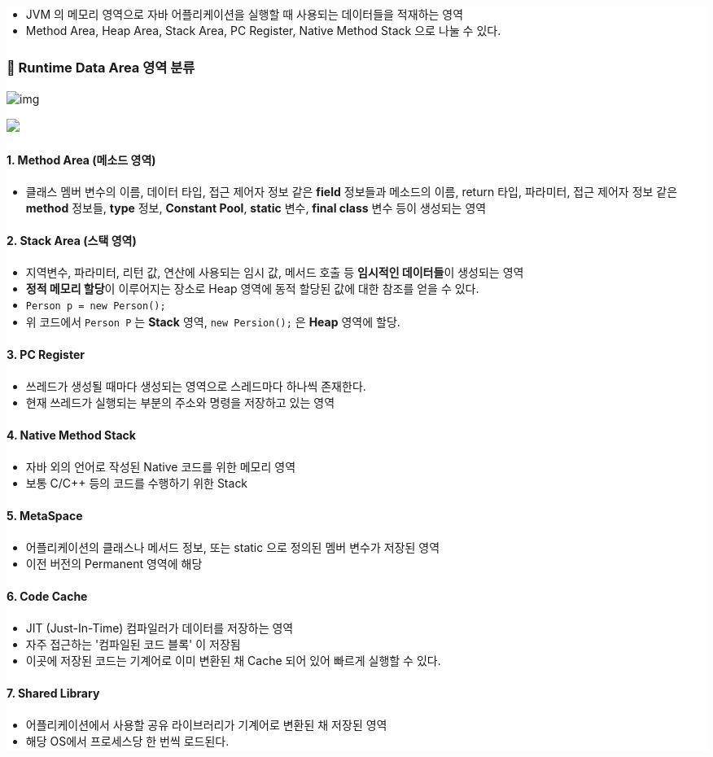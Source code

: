 - JVM 의 메모리 영역으로 자바 어플리케이션을 실행할 때 사용되는 데이터들을 적재하는 영역
- Method Area, Heap Area, Stack Area, PC Register, Native Method Stack 으로 나눌 수 있다.



### 📌 Runtime Data Area 영역 분류

![img](/Users/bokyung/cs-study/tech-interview/week02/bbookng/images%2Fdyunge_100%2Fpost%2F4a179e59-6df6-41ae-86fd-abfa9d623940%2Fimage.png)

![](/Users/bokyung/cs-study/tech-interview/week02/bbookng/image2.png)




#### 1. Method Area (메소드 영역)

- 클래스 멤버 변수의 이름, 데이터 타입, 접근 제어자 정보 같은 **field** 정보들과 메소드의 이름, return 타입, 파라미터, 접근 제어자 정보 같은 **method** 정보들, **type** 정보, **Constant Pool**, **static** 변수, **final class** 변수 등이 생성되는 영역



#### 2. Stack Area (스택 영역)

- 지역변수, 파라미터, 리턴 값, 연산에 사용되는 임시 값, 메서드 호출 등 **임시적인 데이터들**이 생성되는 영역
- **정적 메모리 할당**이 이루어지는 장소로 Heap 영역에 동적 할당된 값에 대한 참조를 얻을 수 있다.
- `Person p = new Person();` 
- 위 코드에서 `Person P` 는 **Stack** 영역, `new Persion();` 은 **Heap** 영역에 할당.



#### 3. PC Register

- 쓰레드가 생성될 때마다 생성되는 영역으로 스레드마다 하나씩 존재한다.
- 현재 쓰레드가 실행되는 부분의 주소와 명령을 저장하고 있는 영역



#### 4. Native Method Stack

- 자바 외의 언어로 작성된 Native 코드를 위한 메모리 영역
- 보통 C/C++ 등의 코드를 수행하기 위한 Stack



#### 5. MetaSpace

- 어플리케이션의 클래스나 메서드 정보, 또는  static 으로 정의된 멤버 변수가 저장된 영역
- 이전 버전의 Permanent 영역에 해당



#### 6. Code Cache

- JIT (Just-In-Time) 컴파일러가 데이터를 저장하는 영역 
- 자주 접근하는 '컴파일된 코드 블록' 이 저장됨
- 이곳에 저장된 코드는 기계어로 이미 변환된 채 Cache 되어 있어 빠르게 실행할 수 있다.



#### 7. Shared Library

- 어플리케이션에서 사용할 공유 라이브러리가 기계어로 변환된 채 저장된 영역
- 해당 OS에서 프로세스당 한 번씩 로드된다.
